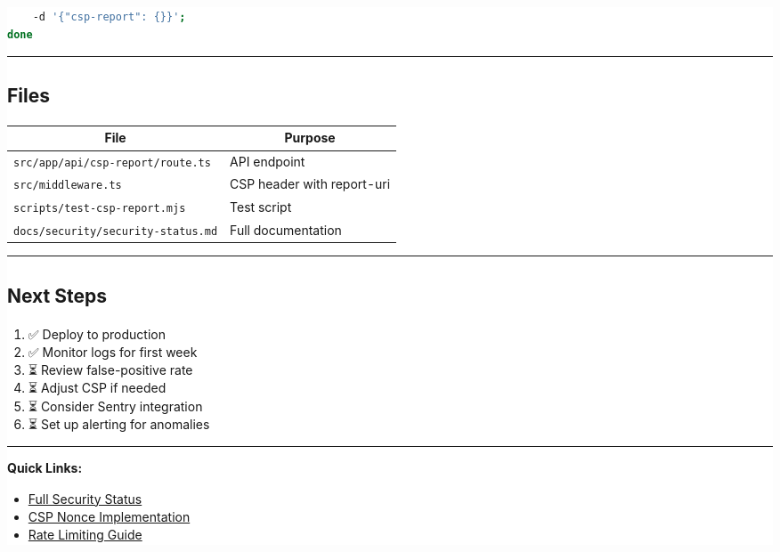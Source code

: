 ```bash
    -d '{"csp-report": {}}'; 
done
```

---

## Files

| File | Purpose |
|------|---------|
| `src/app/api/csp-report/route.ts` | API endpoint |
| `src/middleware.ts` | CSP header with report-uri |
| `scripts/test-csp-report.mjs` | Test script |
| `docs/security/security-status.md` | Full documentation |

---

## Next Steps

1. ✅ Deploy to production
2. ✅ Monitor logs for first week
3. ⏳ Review false-positive rate
4. ⏳ Adjust CSP if needed
5. ⏳ Consider Sentry integration
6. ⏳ Set up alerting for anomalies

---

**Quick Links:**
- [Full Security Status](/docs/security/security-status.md)
- [CSP Nonce Implementation](/docs/security/csp/nonce-implementation.md)
- [Rate Limiting Guide](/docs/security/rate-limiting/guide.md)
